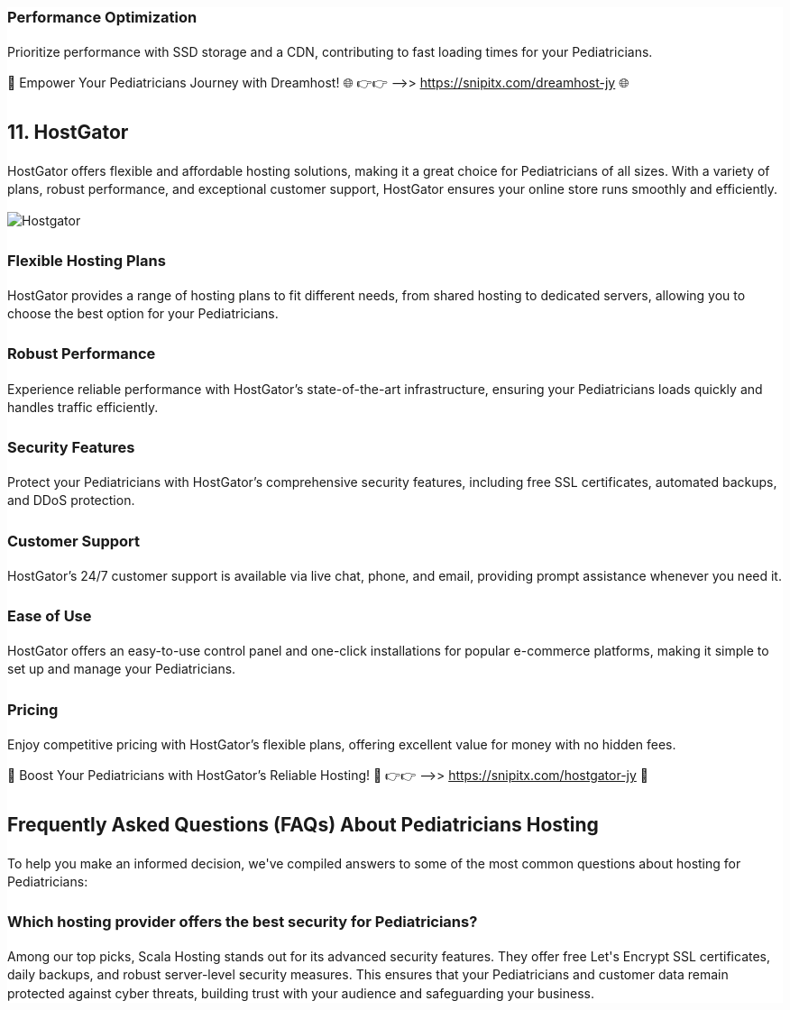 ### Performance Optimization
Prioritize performance with SSD storage and a CDN, contributing to fast loading times for your Pediatricians.

🚀 Empower Your Pediatricians Journey with Dreamhost! 🌐
👉👉 -->> https://snipitx.com/dreamhost-jy 🌐

## 11. HostGator

HostGator offers flexible and affordable hosting solutions, making it a great choice for Pediatricians of all sizes. With a variety of plans, robust performance, and exceptional customer support, HostGator ensures your online store runs smoothly and efficiently.

![Hostgator](https://i.imgur.com/SNC0dSu.jpeg "Hostgator Hosting")

### Flexible Hosting Plans
HostGator provides a range of hosting plans to fit different needs, from shared hosting to dedicated servers, allowing you to choose the best option for your Pediatricians.

### Robust Performance
Experience reliable performance with HostGator’s state-of-the-art infrastructure, ensuring your Pediatricians loads quickly and handles traffic efficiently.

### Security Features
Protect your Pediatricians with HostGator’s comprehensive security features, including free SSL certificates, automated backups, and DDoS protection.

### Customer Support
HostGator’s 24/7 customer support is available via live chat, phone, and email, providing prompt assistance whenever you need it.

### Ease of Use
HostGator offers an easy-to-use control panel and one-click installations for popular e-commerce platforms, making it simple to set up and manage your Pediatricians.

### Pricing
Enjoy competitive pricing with HostGator’s flexible plans, offering excellent value for money with no hidden fees.

🌟 Boost Your Pediatricians with HostGator’s Reliable Hosting! 🚀
👉👉 -->> https://snipitx.com/hostgator-jy 🚀

## Frequently Asked Questions (FAQs) About Pediatricians Hosting

To help you make an informed decision, we've compiled answers to some of the most common questions about hosting for Pediatricians:

### Which hosting provider offers the best security for Pediatricians? 
Among our top picks, Scala Hosting stands out for its advanced security features. They offer free Let's Encrypt SSL certificates, daily backups, and robust server-level security measures. This ensures that your Pediatricians and customer data remain protected against cyber threats, building trust with your audience and safeguarding your business.
